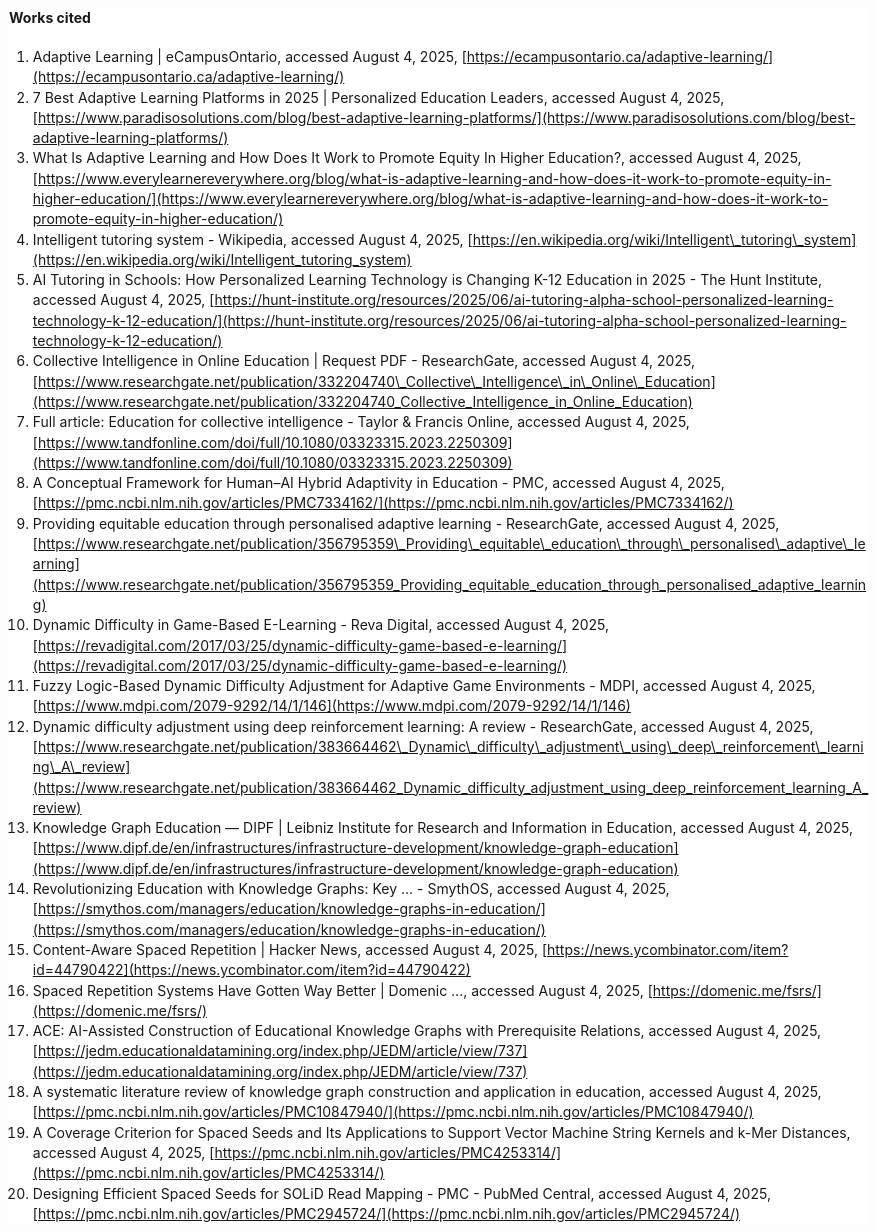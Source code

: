 #### **Works cited**

1. Adaptive Learning | eCampusOntario, accessed August 4, 2025, [https://ecampusontario.ca/adaptive-learning/](https://ecampusontario.ca/adaptive-learning/)  
2. 7 Best Adaptive Learning Platforms in 2025 | Personalized Education Leaders, accessed August 4, 2025, [https://www.paradisosolutions.com/blog/best-adaptive-learning-platforms/](https://www.paradisosolutions.com/blog/best-adaptive-learning-platforms/)  
3. What Is Adaptive Learning and How Does It Work to Promote Equity In Higher Education?, accessed August 4, 2025, [https://www.everylearnereverywhere.org/blog/what-is-adaptive-learning-and-how-does-it-work-to-promote-equity-in-higher-education/](https://www.everylearnereverywhere.org/blog/what-is-adaptive-learning-and-how-does-it-work-to-promote-equity-in-higher-education/)  
4. Intelligent tutoring system \- Wikipedia, accessed August 4, 2025, [https://en.wikipedia.org/wiki/Intelligent\_tutoring\_system](https://en.wikipedia.org/wiki/Intelligent_tutoring_system)  
5. AI Tutoring in Schools: How Personalized Learning Technology is Changing K-12 Education in 2025 \- The Hunt Institute, accessed August 4, 2025, [https://hunt-institute.org/resources/2025/06/ai-tutoring-alpha-school-personalized-learning-technology-k-12-education/](https://hunt-institute.org/resources/2025/06/ai-tutoring-alpha-school-personalized-learning-technology-k-12-education/)  
6. Collective Intelligence in Online Education | Request PDF \- ResearchGate, accessed August 4, 2025, [https://www.researchgate.net/publication/332204740\_Collective\_Intelligence\_in\_Online\_Education](https://www.researchgate.net/publication/332204740_Collective_Intelligence_in_Online_Education)  
7. Full article: Education for collective intelligence \- Taylor & Francis Online, accessed August 4, 2025, [https://www.tandfonline.com/doi/full/10.1080/03323315.2023.2250309](https://www.tandfonline.com/doi/full/10.1080/03323315.2023.2250309)  
8. A Conceptual Framework for Human–AI Hybrid Adaptivity in Education \- PMC, accessed August 4, 2025, [https://pmc.ncbi.nlm.nih.gov/articles/PMC7334162/](https://pmc.ncbi.nlm.nih.gov/articles/PMC7334162/)  
9. Providing equitable education through personalised adaptive learning \- ResearchGate, accessed August 4, 2025, [https://www.researchgate.net/publication/356795359\_Providing\_equitable\_education\_through\_personalised\_adaptive\_learning](https://www.researchgate.net/publication/356795359_Providing_equitable_education_through_personalised_adaptive_learning)  
10. Dynamic Difficulty in Game-Based E-Learning \- Reva Digital, accessed August 4, 2025, [https://revadigital.com/2017/03/25/dynamic-difficulty-game-based-e-learning/](https://revadigital.com/2017/03/25/dynamic-difficulty-game-based-e-learning/)  
11. Fuzzy Logic-Based Dynamic Difficulty Adjustment for Adaptive Game Environments \- MDPI, accessed August 4, 2025, [https://www.mdpi.com/2079-9292/14/1/146](https://www.mdpi.com/2079-9292/14/1/146)  
12. Dynamic difficulty adjustment using deep reinforcement learning: A review \- ResearchGate, accessed August 4, 2025, [https://www.researchgate.net/publication/383664462\_Dynamic\_difficulty\_adjustment\_using\_deep\_reinforcement\_learning\_A\_review](https://www.researchgate.net/publication/383664462_Dynamic_difficulty_adjustment_using_deep_reinforcement_learning_A_review)  
13. Knowledge Graph Education — DIPF | Leibniz Institute for Research and Information in Education, accessed August 4, 2025, [https://www.dipf.de/en/infrastructures/infrastructure-development/knowledge-graph-education](https://www.dipf.de/en/infrastructures/infrastructure-development/knowledge-graph-education)  
14. Revolutionizing Education with Knowledge Graphs: Key ... \- SmythOS, accessed August 4, 2025, [https://smythos.com/managers/education/knowledge-graphs-in-education/](https://smythos.com/managers/education/knowledge-graphs-in-education/)  
15. Content-Aware Spaced Repetition | Hacker News, accessed August 4, 2025, [https://news.ycombinator.com/item?id=44790422](https://news.ycombinator.com/item?id=44790422)  
16. Spaced Repetition Systems Have Gotten Way Better | Domenic ..., accessed August 4, 2025, [https://domenic.me/fsrs/](https://domenic.me/fsrs/)  
17. ACE: AI-Assisted Construction of Educational Knowledge Graphs with Prerequisite Relations, accessed August 4, 2025, [https://jedm.educationaldatamining.org/index.php/JEDM/article/view/737](https://jedm.educationaldatamining.org/index.php/JEDM/article/view/737)  
18. A systematic literature review of knowledge graph construction and application in education, accessed August 4, 2025, [https://pmc.ncbi.nlm.nih.gov/articles/PMC10847940/](https://pmc.ncbi.nlm.nih.gov/articles/PMC10847940/)  
19. A Coverage Criterion for Spaced Seeds and Its Applications to Support Vector Machine String Kernels and k-Mer Distances, accessed August 4, 2025, [https://pmc.ncbi.nlm.nih.gov/articles/PMC4253314/](https://pmc.ncbi.nlm.nih.gov/articles/PMC4253314/)  
20. Designing Efficient Spaced Seeds for SOLiD Read Mapping \- PMC \- PubMed Central, accessed August 4, 2025, [https://pmc.ncbi.nlm.nih.gov/articles/PMC2945724/](https://pmc.ncbi.nlm.nih.gov/articles/PMC2945724/)  
